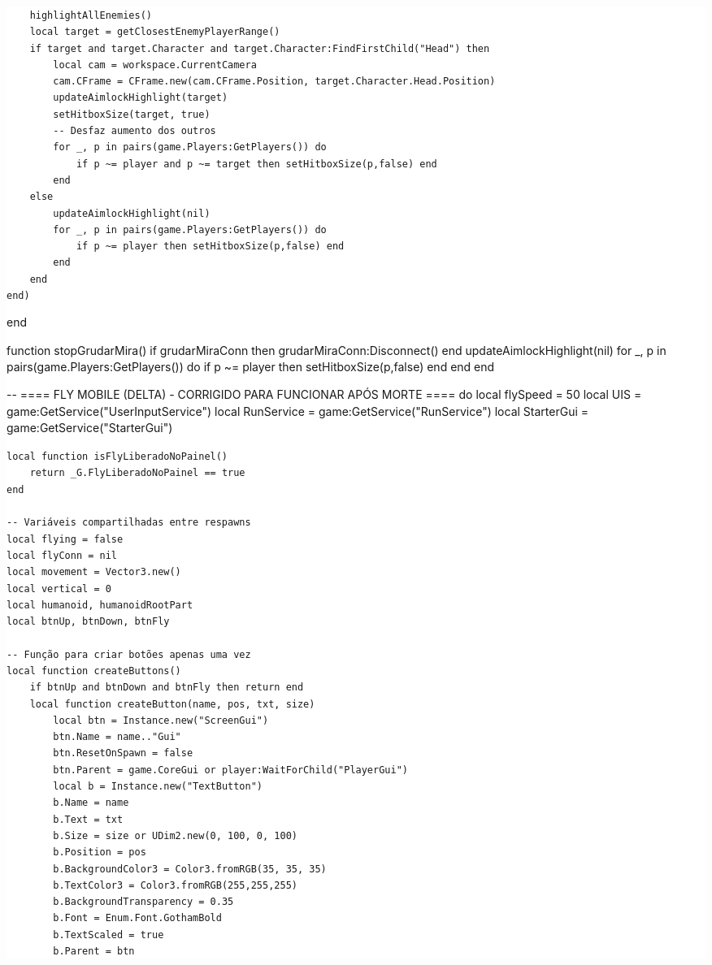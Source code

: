         highlightAllEnemies()
        local target = getClosestEnemyPlayerRange()
        if target and target.Character and target.Character:FindFirstChild("Head") then
            local cam = workspace.CurrentCamera
            cam.CFrame = CFrame.new(cam.CFrame.Position, target.Character.Head.Position)
            updateAimlockHighlight(target)
            setHitboxSize(target, true)
            -- Desfaz aumento dos outros
            for _, p in pairs(game.Players:GetPlayers()) do
                if p ~= player and p ~= target then setHitboxSize(p,false) end
            end
        else
            updateAimlockHighlight(nil)
            for _, p in pairs(game.Players:GetPlayers()) do
                if p ~= player then setHitboxSize(p,false) end
            end
        end
    end)
end

function stopGrudarMira()
    if grudarMiraConn then grudarMiraConn:Disconnect() end
    updateAimlockHighlight(nil)
    for _, p in pairs(game.Players:GetPlayers()) do
        if p ~= player then setHitboxSize(p,false) end
    end
end

-- ==== FLY MOBILE (DELTA) - CORRIGIDO PARA FUNCIONAR APÓS MORTE ====
do
    local flySpeed = 50
    local UIS = game:GetService("UserInputService")
    local RunService = game:GetService("RunService")
    local StarterGui = game:GetService("StarterGui")

    local function isFlyLiberadoNoPainel()
        return _G.FlyLiberadoNoPainel == true
    end

    -- Variáveis compartilhadas entre respawns
    local flying = false
    local flyConn = nil
    local movement = Vector3.new()
    local vertical = 0
    local humanoid, humanoidRootPart
    local btnUp, btnDown, btnFly

    -- Função para criar botões apenas uma vez
    local function createButtons()
        if btnUp and btnDown and btnFly then return end
        local function createButton(name, pos, txt, size)
            local btn = Instance.new("ScreenGui")
            btn.Name = name.."Gui"
            btn.ResetOnSpawn = false
            btn.Parent = game.CoreGui or player:WaitForChild("PlayerGui")
            local b = Instance.new("TextButton")
            b.Name = name
            b.Text = txt
            b.Size = size or UDim2.new(0, 100, 0, 100)
            b.Position = pos
            b.BackgroundColor3 = Color3.fromRGB(35, 35, 35)
            b.TextColor3 = Color3.fromRGB(255,255,255)
            b.BackgroundTransparency = 0.35
            b.Font = Enum.Font.GothamBold
            b.TextScaled = true
            b.Parent = btn